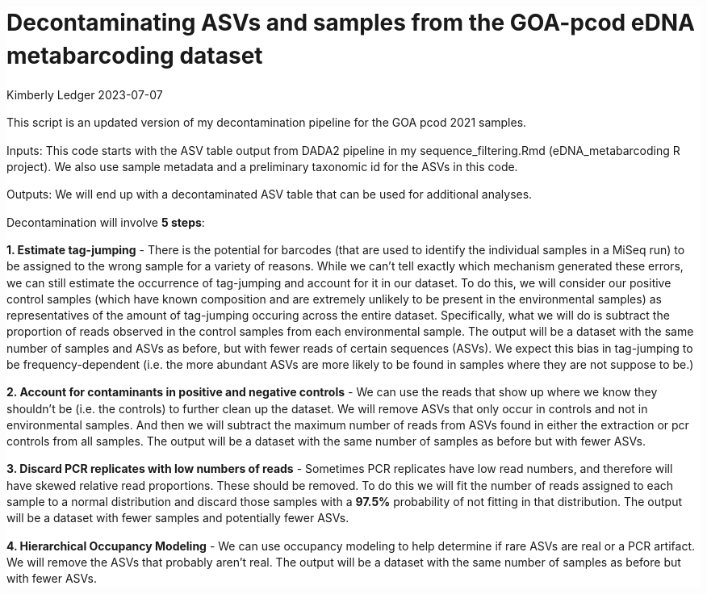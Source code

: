 Decontaminating ASVs and samples from the GOA-pcod eDNA metabarcoding
dataset
================
Kimberly Ledger
2023-07-07

This script is an updated version of my decontamination pipeline for the
GOA pcod 2021 samples.

Inputs: This code starts with the ASV table output from DADA2 pipeline
in my sequence_filtering.Rmd (eDNA_metabarcoding R project). We also use
sample metadata and a preliminary taxonomic id for the ASVs in this
code.

Outputs: We will end up with a decontaminated ASV table that can be used
for additional analyses.

Decontamination will involve **5 steps**:

**1. Estimate tag-jumping** - There is the potential for barcodes (that
are used to identify the individual samples in a MiSeq run) to be
assigned to the wrong sample for a variety of reasons. While we can’t
tell exactly which mechanism generated these errors, we can still
estimate the occurrence of tag-jumping and account for it in our
dataset. To do this, we will consider our positive control samples
(which have known composition and are extremely unlikely to be present
in the environmental samples) as representatives of the amount of
tag-jumping occuring across the entire dataset. Specifically, what we
will do is subtract the proportion of reads observed in the control
samples from each environmental sample. The output will be a dataset
with the same number of samples and ASVs as before, but with fewer reads
of certain sequences (ASVs). We expect this bias in tag-jumping to be
frequency-dependent (i.e. the more abundant ASVs are more likely to be
found in samples where they are not suppose to be.)

**2. Account for contaminants in positive and negative controls** - We
can use the reads that show up where we know they shouldn’t be (i.e. the
controls) to further clean up the dataset. We will remove ASVs that only
occur in controls and not in environmental samples. And then we will
subtract the maximum number of reads from ASVs found in either the
extraction or pcr controls from all samples. The output will be a
dataset with the same number of samples as before but with fewer ASVs.

**3. Discard PCR replicates with low numbers of reads** - Sometimes PCR
replicates have low read numbers, and therefore will have skewed
relative read proportions. These should be removed. To do this we will
fit the number of reads assigned to each sample to a normal distribution
and discard those samples with a **97.5%** probability of not fitting in
that distribution. The output will be a dataset with fewer samples and
potentially fewer ASVs.

**4. Hierarchical Occupancy Modeling** - We can use occupancy modeling
to help determine if rare ASVs are real or a PCR artifact. We will
remove the ASVs that probably aren’t real. The output will be a dataset
with the same number of samples as before but with fewer ASVs.
